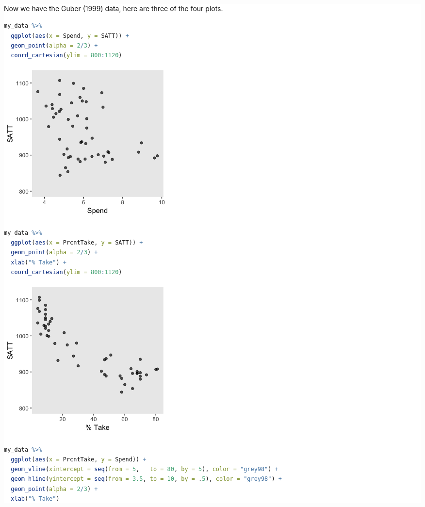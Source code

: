 Now we have the Guber (1999) data, here are three of the four plots.

``` r
my_data %>% 
  ggplot(aes(x = Spend, y = SATT)) +
  geom_point(alpha = 2/3) +
  coord_cartesian(ylim = 800:1120)
```

![](18_files/figure-markdown_github/unnamed-chunk-7-1.png)

``` r
my_data %>% 
  ggplot(aes(x = PrcntTake, y = SATT)) +
  geom_point(alpha = 2/3) +
  xlab("% Take") +
  coord_cartesian(ylim = 800:1120)
```

![](18_files/figure-markdown_github/unnamed-chunk-7-2.png)

``` r
my_data %>% 
  ggplot(aes(x = PrcntTake, y = Spend)) +
  geom_vline(xintercept = seq(from = 5,   to = 80, by = 5), color = "grey98") +
  geom_hline(yintercept = seq(from = 3.5, to = 10, by = .5), color = "grey98") +
  geom_point(alpha = 2/3) +
  xlab("% Take")
```
